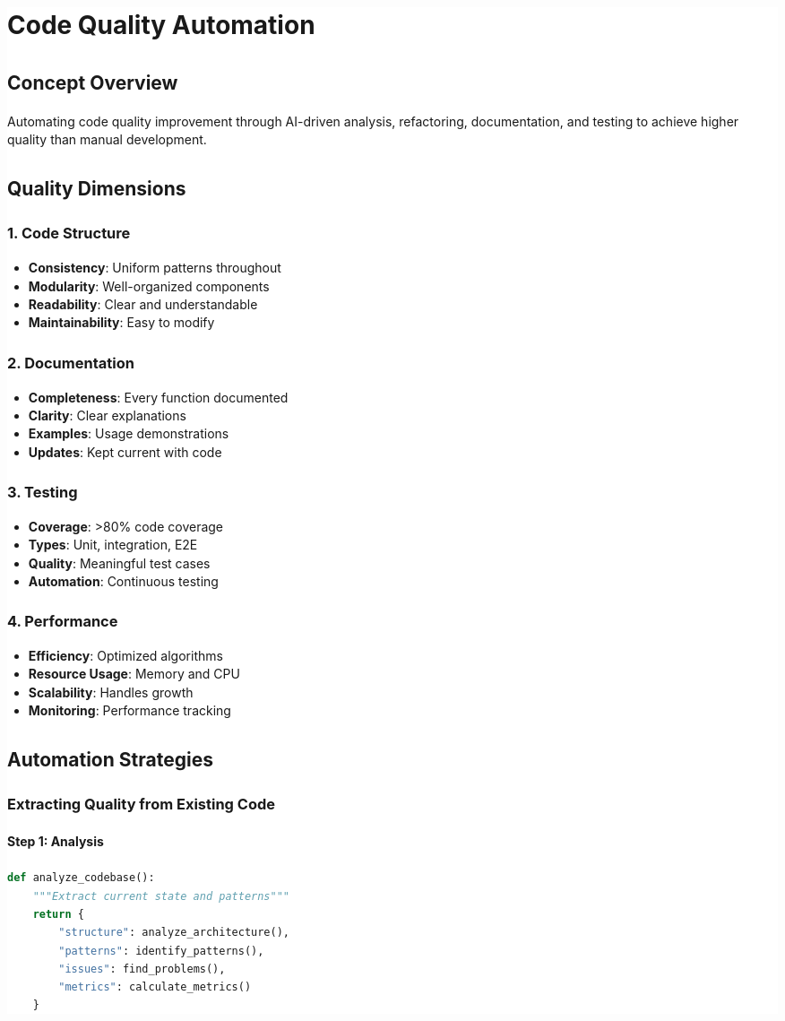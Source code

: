 # Code Quality Automation

## Concept Overview
Automating code quality improvement through AI-driven analysis, refactoring, documentation, and testing to achieve higher quality than manual development.

## Quality Dimensions

### 1. Code Structure
- **Consistency**: Uniform patterns throughout
- **Modularity**: Well-organized components
- **Readability**: Clear and understandable
- **Maintainability**: Easy to modify

### 2. Documentation
- **Completeness**: Every function documented
- **Clarity**: Clear explanations
- **Examples**: Usage demonstrations
- **Updates**: Kept current with code

### 3. Testing
- **Coverage**: >80% code coverage
- **Types**: Unit, integration, E2E
- **Quality**: Meaningful test cases
- **Automation**: Continuous testing

### 4. Performance
- **Efficiency**: Optimized algorithms
- **Resource Usage**: Memory and CPU
- **Scalability**: Handles growth
- **Monitoring**: Performance tracking

## Automation Strategies

### Extracting Quality from Existing Code

#### Step 1: Analysis
```python
def analyze_codebase():
    """Extract current state and patterns"""
    return {
        "structure": analyze_architecture(),
        "patterns": identify_patterns(),
        "issues": find_problems(),
        "metrics": calculate_metrics()
    }
```
